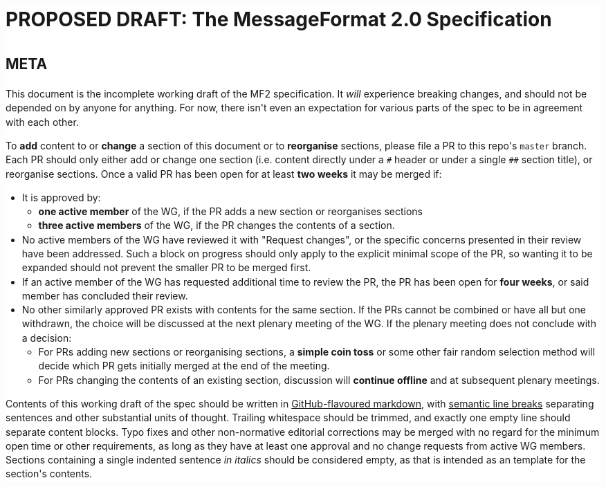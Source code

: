 # PROPOSED DRAFT: The MessageFormat 2.0 Specification

## META

This document is the incomplete working draft of the MF2 specification.
It _will_ experience breaking changes,
and should not be depended on by anyone for anything.
For now, there isn't even an expectation for various parts of the spec
to be in agreement with each other.

To **add** content to or **change** a section of this document
or to **reorganise** sections,
please file a PR to this repo's `master` branch.
Each PR should only either add or change one section
(i.e. content directly under a `#` header or under a single `##` section title),
or reorganise sections.
Once a valid PR has been open for at least **two weeks**
it may be merged if:

- It is approved by:
  - **one active member** of the WG,
    if the PR adds a new section or reorganises sections
  - **three active members** of the WG,
    if the PR changes the contents of a section.
- No active members of the WG have reviewed it with "Request changes",
  or the specific concerns presented in their review have been addressed.
  Such a block on progress should only apply to the explicit minimal scope of the PR,
  so wanting it to be expanded should not prevent the smaller PR to be merged first.
- If an active member of the WG has requested additional time to review the PR,
  the PR has been open for **four weeks**,
  or said member has concluded their review.
- No other similarly approved PR exists with contents for the same section.
  If the PRs cannot be combined or have all but one withdrawn,
  the choice will be discussed at the next plenary meeting of the WG.
  If the plenary meeting does not conclude with a decision:
  - For PRs adding new sections or reorganising sections,
    a **simple coin toss** or some other fair random selection method
    will decide which PR gets initially merged at the end of the meeting.
  - For PRs changing the contents of an existing section,
    discussion will **continue offline** and at subsequent plenary meetings.

Contents of this working draft of the spec should be written in
[GitHub-flavoured markdown](https://docs.github.com/en/github/writing-on-github/getting-started-with-writing-and-formatting-on-github/basic-writing-and-formatting-syntax),
with [semantic line breaks](https://sembr.org/)
separating sentences and other substantial units of thought.
Trailing whitespace should be trimmed,
and exactly one empty line should separate content blocks.
Typo fixes and other non-normative editorial corrections
may be merged with no regard for the minimum open time or other requirements,
as long as they have at least one approval and no change requests from active WG members.
Sections containing a single indented sentence _in italics_ should be considered empty,
as that is intended as an template for the section's contents.
